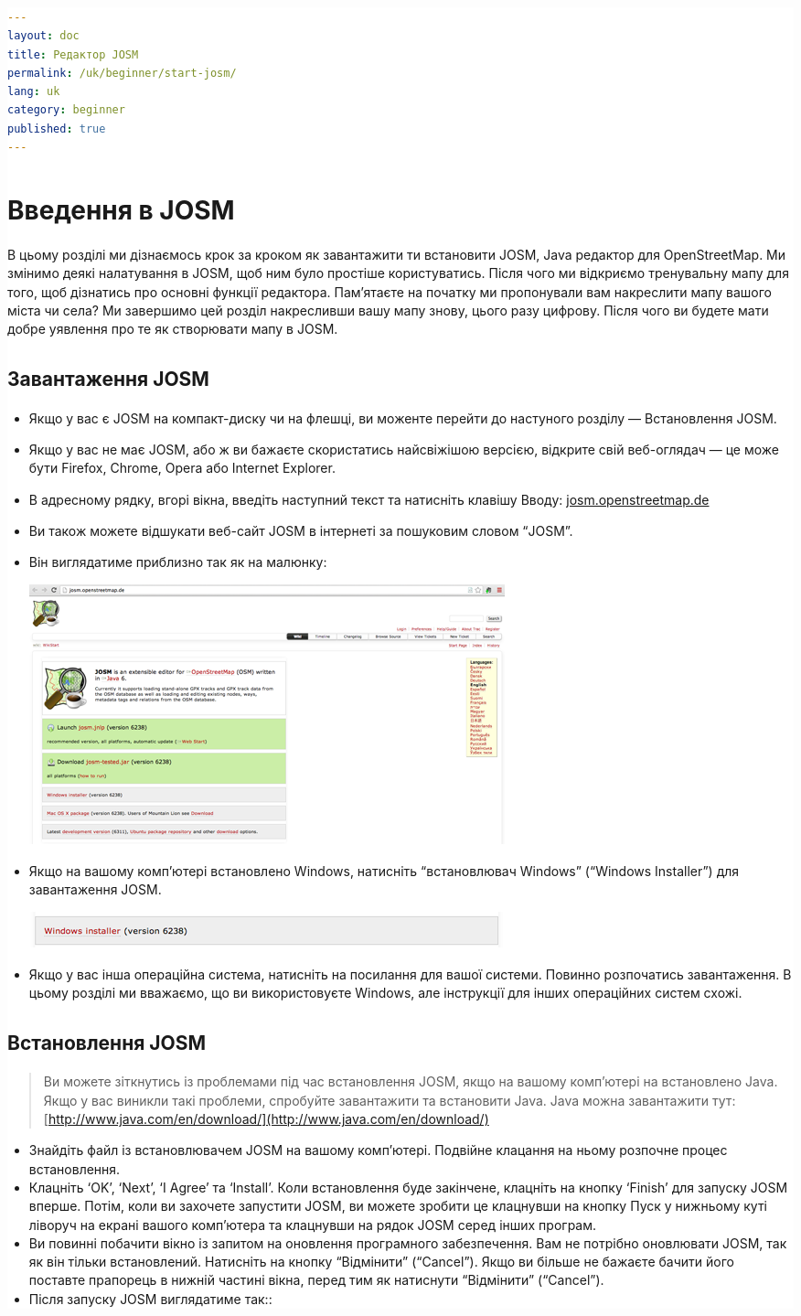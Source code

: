 ```yaml
---
layout: doc
title: Редактор JOSM
permalink: /uk/beginner/start-josm/
lang: uk
category: beginner
published: true
---
```


Введення в JOSM
===============

В цьому розділі ми дізнаємось крок за кроком як завантажити ти встановити JOSM, Java редактор для OpenStreetMap. Ми змінимо деякі налатування в JOSM, щоб ним було простіше користуватись. Після чого ми відкриємо тренувальну мапу для того, щоб дізнатись про основні функції редактора. Пам’ятаєте на початку ми пропонували вам накреслити мапу вашого міста чи села? Ми завершимо цей розділ накресливши вашу мапу знову, цього разу цифрову. Після чого ви будете мати добре уявлення про те як створювати мапу в JOSM.

Завантаження JOSM
-----------------

- Якщо у вас є JOSM на компакт-диску чи на флешці, ви моженте перейти до настуного розділу — Встановлення JOSM.
- Якщо у вас не має JOSM, або ж ви бажаєте скористатись найсвіжішою версією, відкрите свій веб-оглядач — це може бути  Firefox, Chrome, Opera або Internet  Explorer.
- В адресному рядку, вгорі вікна, введіть наступний текст та натисніть клавішу Вводу: [josm.openstreetmap.de](http://josm.openstreetmap.de)
- Ви також можете відшукати веб-сайт JOSM в інтернеті за пошуковим словом “JOSM”.
- Він виглядатиме приблизно так як на малюнку:

  ![JOSM website][]

- Якщо на вашому комп’ютері встановлено Windows, натисніть “встановлювач Windows” (“Windows Installer”) для завантаження JOSM.

  ![Windows installer][]

- Якщо у вас інша операційна система, натисніть на посилання для вашої системи. Повинно розпочатись завантаження. В цьому розділі ми вважаємо, що ви використовуєте Windows, але інструкції для інших операційних систем схожі.

Встановлення JOSM
-----------------

>Ви можете зіткнутись із проблемами під час встановлення  JOSM, якщо на вашому комп’ютері на встановлено Java. Якщо у вас виникли такі проблеми, спробуйте завантажити та встановити Java. Java можна завантажити тут:
>  [http://www.java.com/en/download/](http://www.java.com/en/download/)

- Знайдіть файл із встановлювачем JOSM на вашому комп’ютері. Подвійне клацання на ньому розпочне процес встановлення.
- Клацніть ‘OK’, ‘Next’, ‘I Agree’ та ‘Install’. Коли встановлення буде закінчене, клацніть на кнопку  ‘Finish’ для запуску JOSM вперше.  Потім, коли ви захочете запустити JOSM, ви можете зробити це клацнувши на кнопку Пуск у нижньому куті ліворуч на екрані вашого комп’ютера та клацнувши на рядок JOSM серед інших програм.
- Ви повинні побачити вікно із запитом на оновлення програмного забезпечення.  Вам не потрібно оновлювати JOSM, так як він тільки встановлений.  Натисніть на кнопку “Відмінити” (“Cancel”). Якщо ви більше не бажаєте бачити його поставте прапорець в нижній частині вікна, перед тим як натиснути “Відмінити” (“Cancel”).
- Після запуску JOSM виглядатиме так::


[JOSM website]: /images/en/beginner/03_start-josm/en_beg_03_start-josm_image00_josm-website.png
[Windows installer]: /images/en/beginner/03_start-josm/en_beg_03_start-josm_image01_windows-installer.png
[JOSM splash page]: /images/en/beginner/03_start-josm/en_beg_03_start-josm_image02_josm-splash-page.png
[Preferences window]: /images/en/beginner/03_start-josm/en_beg_03_start-josm_image03_preferences-window.png
[Look and feel]: /images/en/beginner/03_start-josm/en_beg_03_start-josm_image04_look-and-feel.png
[Open file]: /images/en/beginner/03_start-josm/en_beg_03_start-josm_image05_open-file.png
[Sample file]: /images/en/beginner/03_start-josm/en_beg_03_start-josm_image06_sample-file.png
[Scale bar]: /images/en/beginner/03_start-josm/en_beg_03_start-josm_image07_scale-bar.png
[Select tool]: /images/en/beginner/03_start-josm/en_beg_03_start-josm_image08_select-tool.png
[Draw tool]: /images/en/beginner/03_start-josm/en_beg_03_start-josm_image09_draw-tool.png